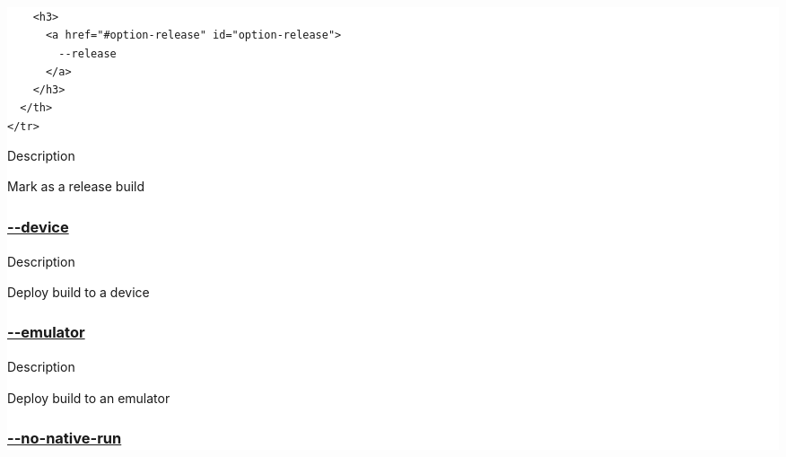         <h3>
          <a href="#option-release" id="option-release">
            --release
          </a>
        </h3>
      </th>
    </tr>
  </thead>
  <tbody>
    <tr>
      <th>Description</th>
      <td>
        <p>Mark as a release build</p>
      </td>
    </tr>
  </tbody>
  <thead>
    <tr>
      <th colSpan="2">
        <h3>
          <a href="#option-device" id="option-device">
            --device
          </a>
        </h3>
      </th>
    </tr>
  </thead>
  <tbody>
    <tr>
      <th>Description</th>
      <td>
        <p>Deploy build to a device</p>
      </td>
    </tr>
  </tbody>
  <thead>
    <tr>
      <th colSpan="2">
        <h3>
          <a href="#option-emulator" id="option-emulator">
            --emulator
          </a>
        </h3>
      </th>
    </tr>
  </thead>
  <tbody>
    <tr>
      <th>Description</th>
      <td>
        <p>Deploy build to an emulator</p>
      </td>
    </tr>
  </tbody>
  <thead>
    <tr>
      <th colSpan="2">
        <h3>
          <a href="#option-native-run" id="option-native-run">
            --no-native-run
          </a>
        </h3>
      </th>
    </tr>